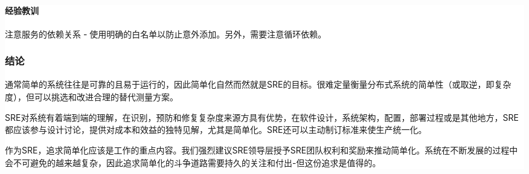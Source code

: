#### 经验教训

注意服务的依赖关系 - 使用明确的白名单以防止意外添加。另外，需要注意循环依赖。

### 结论

通常简单的系统往往是可靠的且易于运行的，因此简单化自然而然就是SRE的目标。很难定量衡量分布式系统的简单性（或取逆，即复杂度），但可以挑选和改进合理的替代测量方案。

SRE对系统有着端到端的理解，在识别，预防和修复复杂度来源方具有优势，在软件设计，系统架构，配置，部署过程或是其他地方，SRE都应该参与设计讨论，提供对成本和效益的独特见解，尤其是简单化。SRE还可以主动制订标准来使生产统一化。

作为SRE，追求简单化应该是工作的重点内容。我们强烈建议SRE领导层授予SRE团队权利和奖励来推动简单化。系统在不断发展的过程中会不可避免的越来越复杂，因此追求简单化的斗争道路需要持久的关注和付出-但这份追求是值得的。


